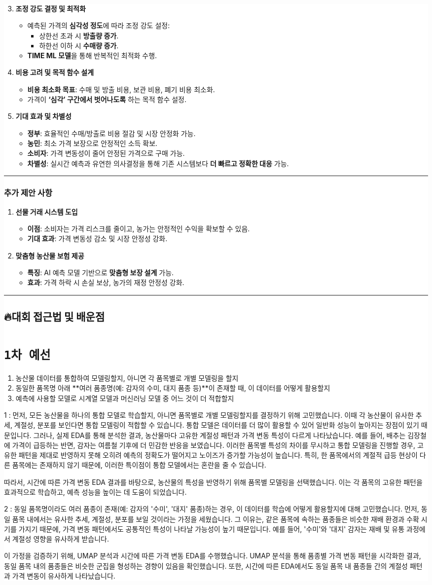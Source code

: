 3. **조정 강도 결정 및 최적화**
   - 예측된 가격의 **심각성 정도**에 따라 조정 강도 설정:
     - 상한선 초과 시 **방출량 증가**.
     - 하한선 이하 시 **수매량 증가**.
   - **TIME ML 모델**을 통해 반복적인 최적화 수행.

4. **비용 고려 및 목적 함수 설계**
   - **비용 최소화 목표**: 수매 및 방출 비용, 보관 비용, 폐기 비용 최소화.
   - 가격이 **‘심각’ 구간에서 벗어나도록** 하는 목적 함수 설정.

5. **기대 효과 및 차별성**
   - **정부**: 효율적인 수매/방출로 비용 절감 및 시장 안정화 가능.
   - **농민**: 최소 가격 보장으로 안정적인 소득 확보.
   - **소비자**: 가격 변동성이 줄어 안정된 가격으로 구매 가능.
   - **차별성**: 실시간 예측과 유연한 의사결정을 통해 기존 시스템보다 **더 빠르고 정확한 대응** 가능.

---

### **추가 제안 사항**
1. **선물 거래 시스템 도입**
   - **이점**: 소비자는 가격 리스크를 줄이고, 농가는 안정적인 수익을 확보할 수 있음.
   - **기대 효과**: 가격 변동성 감소 및 시장 안정성 강화.

2. **맞춤형 농산물 보험 제공**
   - **특징**: AI 예측 모델 기반으로 **맞춤형 보장 설계** 가능.
   - **효과**: 가격 하락 시 손실 보상, 농가의 재정 안정성 강화.

---


## 🔥**대회 접근법 및 배운점**

# ```1차 예선```

1. 농산물 데이터를 통합하여 모델링할지, 아니면 각 품목별로 개별 모델링을 할지  
2. 동일한 품목명 아래 **여러 품종명(예: 감자의 수미, 대지 품종 등)**이 존재할 때, 이 데이터를 어떻게 활용할지  
3. 예측에 사용할 모델로 시계열 모델과 머신러닝 모델 중 어느 것이 더 적합할지  



1 : 먼저, 모든 농산물을 하나의 통합 모델로 학습할지, 아니면 품목별로 개별 모델링할지를 결정하기 위해 고민했습니다. 이때 각 농산물이 유사한 추세, 계절성, 분포를 보인다면 통합 모델링이 적합할 수 있습니다. 통합 모델은 데이터를 더 많이 활용할 수 있어 일반화 성능이 높아지는 장점이 있기 때문입니다. 그러나, 실제 EDA를 통해 분석한 결과, 농산물마다 고유한 계절성 패턴과 가격 변동 특성이 다르게 나타났습니다. 예를 들어, 배추는 김장철에 가격이 급등하는 반면, 감자는 여름철 기후에 더 민감한 반응을 보였습니다. 이러한 품목별 특성의 차이를 무시하고 통합 모델링을 진행할 경우, 고유한 패턴을 제대로 반영하지 못해 오히려 예측의 정확도가 떨어지고 노이즈가 증가할 가능성이 높습니다. 특히, 한 품목에서의 계절적 급등 현상이 다른 품목에는 존재하지 않기 때문에, 이러한 특이점이 통합 모델에서는 혼란을 줄 수 있습니다.  

따라서, 시간에 따른 가격 변동 EDA 결과를 바탕으로, 농산물의 특성을 반영하기 위해 품목별 모델링을 선택했습니다. 이는 각 품목의 고유한 패턴을 효과적으로 학습하고, 예측 성능을 높이는 데 도움이 되었습니다.  


2 : 동일 품목명이라도 여러 품종이 존재(예: 감자의 '수미', '대지' 품종)하는 경우, 이 데이터를 학습에 어떻게 활용할지에 대해 고민했습니다. 먼저, 동일 품목 내에서는 유사한 추세, 계절성, 분포를 보일 것이라는 가정을 세웠습니다. 그 이유는, 같은 품목에 속하는 품종들은 비슷한 재배 환경과 수확 시기를 가지기 때문에, 가격 변동 패턴에서도 공통적인 특성이 나타날 가능성이 높기 때문입니다. 예를 들어, '수미'와 '대지' 감자는 재배 및 유통 과정에서 계절성 영향을 유사하게 받습니다.   

이 가정을 검증하기 위해, UMAP 분석과 시간에 따른 가격 변동 EDA를 수행했습니다. UMAP 분석을 통해 품종별 가격 변동 패턴을 시각화한 결과, 동일 품목 내의 품종들은 비슷한 군집을 형성하는 경향이 있음을 확인했습니다. 또한, 시간에 따른 EDA에서도 동일 품목 내 품종들 간의 계절성 패턴과 가격 변동이 유사하게 나타났습니다.  
